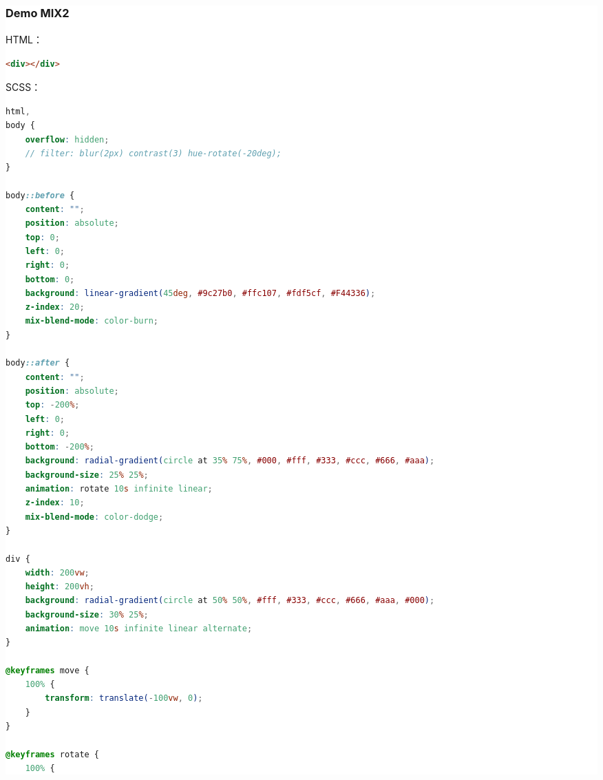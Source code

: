 <iframe height="320" style="width: 100%;" scrolling="no" title="PURE CSS MIX ?" src="https://codepen.io/Chokcoco/embed/REoKpQ?height=320&theme-id=default&default-tab=result" frameborder="no" allowtransparency="true" allowfullscreen="true">
  See the Pen <a href='https://codepen.io/Chokcoco/pen/REoKpQ'>PURE CSS MIX ?</a> by Chokcoco
  (<a href='https://codepen.io/Chokcoco'>@Chokcoco</a>) on <a href='https://codepen.io'>CodePen</a>.
</iframe>


### Demo MIX2

HTML：

```HTML
<div></div>
```

SCSS：
```scss
html,
body {
    overflow: hidden;
    // filter: blur(2px) contrast(3) hue-rotate(-20deg);
}

body::before {
    content: "";
    position: absolute;
    top: 0;
    left: 0;
    right: 0;
    bottom: 0;
    background: linear-gradient(45deg, #9c27b0, #ffc107, #fdf5cf, #F44336);
    z-index: 20;
    mix-blend-mode: color-burn;
}

body::after {
    content: "";
    position: absolute;
    top: -200%;
    left: 0;
    right: 0;
    bottom: -200%;
    background: radial-gradient(circle at 35% 75%, #000, #fff, #333, #ccc, #666, #aaa);
    background-size: 25% 25%;
    animation: rotate 10s infinite linear;
    z-index: 10;
    mix-blend-mode: color-dodge;
}

div {
    width: 200vw;
    height: 200vh;
    background: radial-gradient(circle at 50% 50%, #fff, #333, #ccc, #666, #aaa, #000);
    background-size: 30% 25%;
    animation: move 10s infinite linear alternate;
}

@keyframes move {
    100% {
        transform: translate(-100vw, 0);
    }
}

@keyframes rotate {
    100% {
```